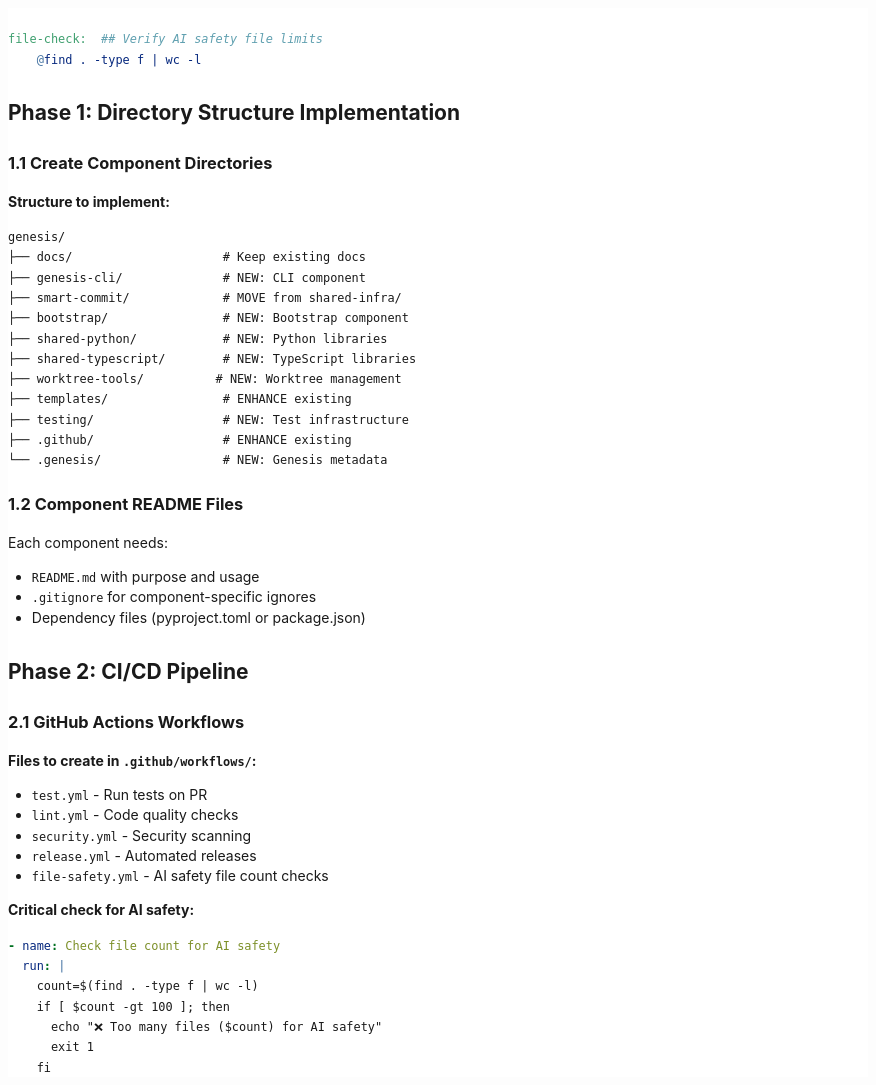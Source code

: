 ```makefile

file-check:  ## Verify AI safety file limits
	@find . -type f | wc -l
```

## Phase 1: Directory Structure Implementation

### 1.1 Create Component Directories
**Structure to implement:**
```
genesis/
├── docs/                     # Keep existing docs
├── genesis-cli/              # NEW: CLI component
├── smart-commit/             # MOVE from shared-infra/
├── bootstrap/                # NEW: Bootstrap component
├── shared-python/            # NEW: Python libraries
├── shared-typescript/        # NEW: TypeScript libraries
├── worktree-tools/          # NEW: Worktree management
├── templates/                # ENHANCE existing
├── testing/                  # NEW: Test infrastructure
├── .github/                  # ENHANCE existing
└── .genesis/                 # NEW: Genesis metadata
```

### 1.2 Component README Files
Each component needs:
- `README.md` with purpose and usage
- `.gitignore` for component-specific ignores
- Dependency files (pyproject.toml or package.json)

## Phase 2: CI/CD Pipeline

### 2.1 GitHub Actions Workflows
**Files to create in `.github/workflows/`:**
- `test.yml` - Run tests on PR
- `lint.yml` - Code quality checks
- `security.yml` - Security scanning
- `release.yml` - Automated releases
- `file-safety.yml` - AI safety file count checks

**Critical check for AI safety:**
```yaml
- name: Check file count for AI safety
  run: |
    count=$(find . -type f | wc -l)
    if [ $count -gt 100 ]; then
      echo "❌ Too many files ($count) for AI safety"
      exit 1
    fi
```

